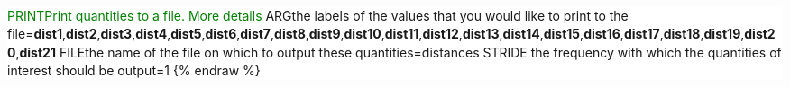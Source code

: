 <span class="plumedtooltip" style="color:green">PRINT<span class="right">Print quantities to a file. <a href="https://www.plumed.org/doc-master/user-doc/html/PRINT" style="color:green">More details</a><i></i></span></span> <span class="plumedtooltip">ARG<span class="right">the labels of the values that you would like to print to the file<i></i></span></span>=<b name="data/PLUMED_input/PLUMED_files/NOD/alphaRMSD/plumed_print.datdist1">dist1</b>,<b name="data/PLUMED_input/PLUMED_files/NOD/alphaRMSD/plumed_print.datdist2">dist2</b>,<b name="data/PLUMED_input/PLUMED_files/NOD/alphaRMSD/plumed_print.datdist3">dist3</b>,<b name="data/PLUMED_input/PLUMED_files/NOD/alphaRMSD/plumed_print.datdist4">dist4</b>,<b name="data/PLUMED_input/PLUMED_files/NOD/alphaRMSD/plumed_print.datdist5">dist5</b>,<b name="data/PLUMED_input/PLUMED_files/NOD/alphaRMSD/plumed_print.datdist6">dist6</b>,<b name="data/PLUMED_input/PLUMED_files/NOD/alphaRMSD/plumed_print.datdist7">dist7</b>,<b name="data/PLUMED_input/PLUMED_files/NOD/alphaRMSD/plumed_print.datdist8">dist8</b>,<b name="data/PLUMED_input/PLUMED_files/NOD/alphaRMSD/plumed_print.datdist9">dist9</b>,<b name="data/PLUMED_input/PLUMED_files/NOD/alphaRMSD/plumed_print.datdist10">dist10</b>,<b name="data/PLUMED_input/PLUMED_files/NOD/alphaRMSD/plumed_print.datdist11">dist11</b>,<b name="data/PLUMED_input/PLUMED_files/NOD/alphaRMSD/plumed_print.datdist12">dist12</b>,<b name="data/PLUMED_input/PLUMED_files/NOD/alphaRMSD/plumed_print.datdist13">dist13</b>,<b name="data/PLUMED_input/PLUMED_files/NOD/alphaRMSD/plumed_print.datdist14">dist14</b>,<b name="data/PLUMED_input/PLUMED_files/NOD/alphaRMSD/plumed_print.datdist15">dist15</b>,<b name="data/PLUMED_input/PLUMED_files/NOD/alphaRMSD/plumed_print.datdist16">dist16</b>,<b name="data/PLUMED_input/PLUMED_files/NOD/alphaRMSD/plumed_print.datdist17">dist17</b>,<b name="data/PLUMED_input/PLUMED_files/NOD/alphaRMSD/plumed_print.datdist18">dist18</b>,<b name="data/PLUMED_input/PLUMED_files/NOD/alphaRMSD/plumed_print.datdist19">dist19</b>,<b name="data/PLUMED_input/PLUMED_files/NOD/alphaRMSD/plumed_print.datdist20">dist20</b>,<b name="data/PLUMED_input/PLUMED_files/NOD/alphaRMSD/plumed_print.datdist21">dist21</b> <span class="plumedtooltip">FILE<span class="right">the name of the file on which to output these quantities<i></i></span></span>=distances <span class="plumedtooltip">STRIDE<span class="right"> the frequency with which the quantities of interest should be output<i></i></span></span>=1
</pre>
{% endraw %}
